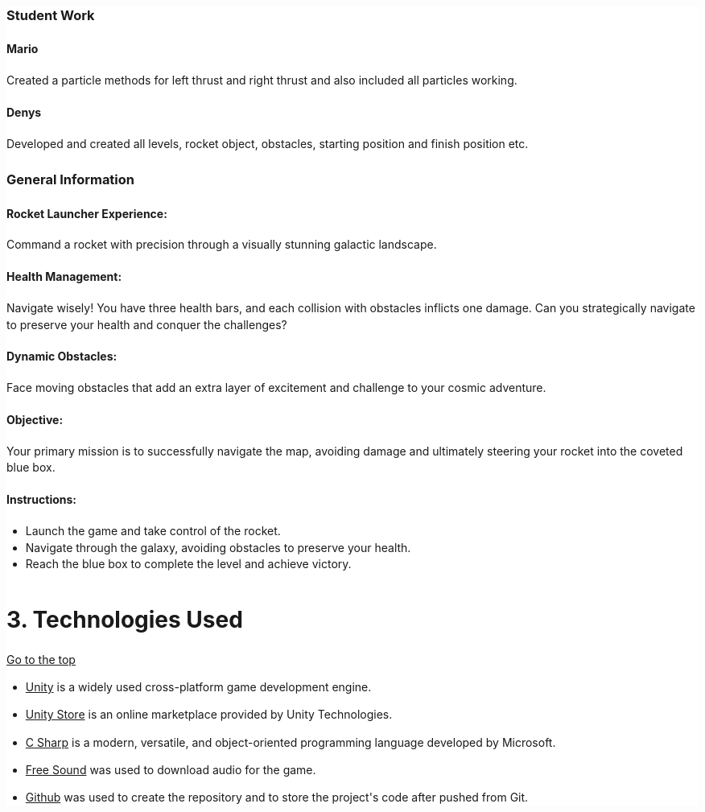 ### Student Work

#### Mario

Created a particle methods for left thrust and right thrust and also included all particles working.

#### Denys

Developed and created all levels, rocket object, obstacles, starting position and finish position etc.

### General Information

#### Rocket Launcher Experience:

Command a rocket with precision through a visually stunning galactic landscape.

#### Health Management:

Navigate wisely! You have three health bars, and each collision with obstacles inflicts one damage. Can you strategically navigate to preserve your health and conquer the challenges?

#### Dynamic Obstacles:

Face moving obstacles that add an extra layer of excitement and challenge to your cosmic adventure.

#### Objective:

Your primary mission is to successfully navigate the map, avoiding damage and ultimately steering your rocket into the coveted blue box.

#### Instructions:

* Launch the game and take control of the rocket.
* Navigate through the galaxy, avoiding obstacles to preserve your health.
* Reach the blue box to complete the level and achieve victory.


<a name="technologies-used"></a>
# 3. Technologies Used
  [Go to the top](#table-of-contents)

* [Unity](https://unity.com/) is a widely used cross-platform game development engine.

* [Unity Store](https://assetstore.unity.com/) is an online marketplace provided by Unity Technologies.

* [C Sharp](https://en.wikipedia.org/wiki/C_Sharp_(programming_language)) is a modern, versatile, and object-oriented programming language developed by Microsoft.

* [Free Sound](https://freesound.org/) was used to download audio for the game.

* [Github](https://github.com/) was used to create the repository and to store the project's code after pushed from Git.
